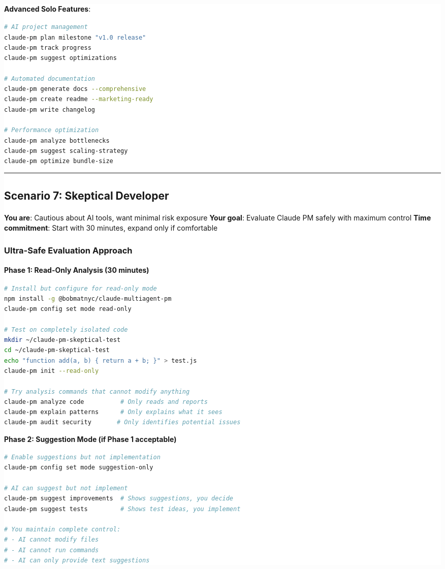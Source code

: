 **Advanced Solo Features**:
```bash
# AI project management
claude-pm plan milestone "v1.0 release"
claude-pm track progress
claude-pm suggest optimizations

# Automated documentation
claude-pm generate docs --comprehensive
claude-pm create readme --marketing-ready
claude-pm write changelog

# Performance optimization
claude-pm analyze bottlenecks
claude-pm suggest scaling-strategy
claude-pm optimize bundle-size
```

---

## Scenario 7: Skeptical Developer

**You are**: Cautious about AI tools, want minimal risk exposure
**Your goal**: Evaluate Claude PM safely with maximum control
**Time commitment**: Start with 30 minutes, expand only if comfortable

### Ultra-Safe Evaluation Approach

**Phase 1: Read-Only Analysis (30 minutes)**
```bash
# Install but configure for read-only mode
npm install -g @bobmatnyc/claude-multiagent-pm
claude-pm config set mode read-only

# Test on completely isolated code
mkdir ~/claude-pm-skeptical-test
cd ~/claude-pm-skeptical-test
echo "function add(a, b) { return a + b; }" > test.js
claude-pm init --read-only

# Try analysis commands that cannot modify anything
claude-pm analyze code          # Only reads and reports
claude-pm explain patterns      # Only explains what it sees
claude-pm audit security       # Only identifies potential issues
```

**Phase 2: Suggestion Mode (if Phase 1 acceptable)**
```bash
# Enable suggestions but not implementation
claude-pm config set mode suggestion-only

# AI can suggest but not implement
claude-pm suggest improvements  # Shows suggestions, you decide
claude-pm suggest tests         # Shows test ideas, you implement

# You maintain complete control:
# - AI cannot modify files
# - AI cannot run commands
# - AI can only provide text suggestions
```
